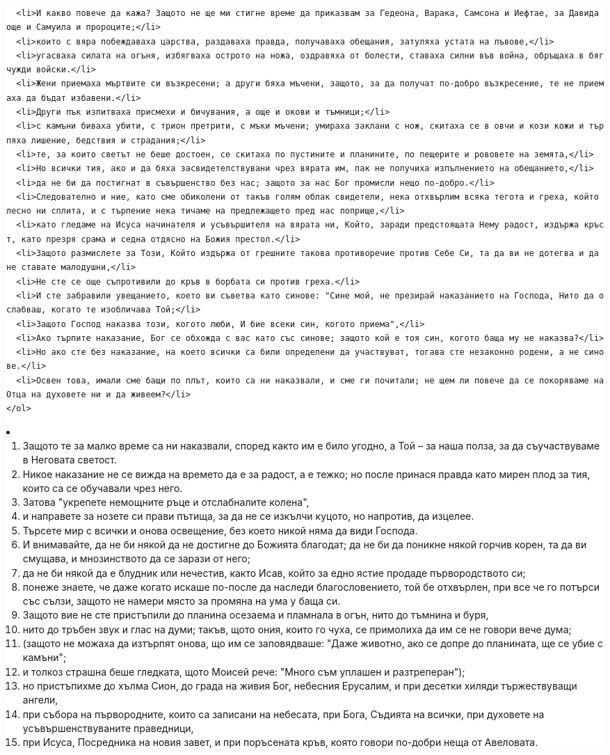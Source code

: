      <li>И какво повече да кажа? Защото не ще ми стигне време да приказвам за Гедеона, Варака, Самсона и Иефтае, за Давида още и Самуила и пророците;</li>
      <li>които с вяра побеждаваха царства, раздаваха правда, получаваха обещания, затуляха устата на лъвове,</li>
      <li>угасваха силата на огъня, избягваха острото на ножа, оздравяха от болести, ставаха силни във война, обръщаха в бяг чужди войски.</li>
      <li>Жени приемаха мъртвите си възкресени; а други бяха мъчени, защото, за да получат по-добро възкресение, те не приемаха да бъдат избавени.</li>
      <li>Други пък изпитваха присмехи и бичувания, а още и окови и тъмници;</li>
      <li>с камъни биваха убити, с трион претрити, с мъки мъчени; умираха заклани с нож, скитаха се в овчи и кози кожи и търпяха лишение, бедствия и страдания;</li>
      <li>те, за които светът не беше достоен, се скитаха по пустините и планините, по пещерите и рововете на земята,</li>
      <li>Но всички тия, ако и да бяха засвидетелствувани чрез вярата им, пак не получиха изпълнението на обещанието,</li>
      <li>да не би да постигнат в съвършенство без нас; защото за нас Бог промисли нещо по-добро.</li>
      <li>Следователно и ние, като сме обиколени от такъв голям облак свидетели, нека отхвърлим всяка тегота и греха, който лесно ни сплита, и с търпение нека тичаме на предлежащето пред нас поприще,</li>
      <li>като гледаме на Исуса начинателя и усъвършителя на вярата ни, Който, заради предстоящата Нему радост, издържа кръст, като презря срама и седна отдясно на Божия престол.</li>
      <li>Защото размислете за Този, Който издържа от грешните такова противоречие против Себе Си, та да ви не дотегва и да не ставате малодушни,</li>
      <li>Не сте се още съпротивили до кръв в борбата си против греха.</li>
      <li>И сте забравили увещанието, което ви съветва като синове: "Сине мой, не презирай наказанието на Господа, Нито да ослабваш, когато те изобличава Той;</li>
      <li>Защото Господ наказва този, когото люби, И бие всеки син, когото приема",</li>
      <li>Ако търпите наказание, Бог се обхожда с вас като със синове; защото кой е тоя син, когото баща му не наказва?</li>
      <li>Но ако сте без наказание, на което всички са били определени да участвуват, тогава сте незаконно родени, а не синове.</li>
      <li>Освен това, имали сме бащи по плът, които са ни наказвали, и сме ги почитали; не щем ли повече да се покоряваме на Отца на духовете ни и да живеем?</li>
    </ol>
  </li>
  <li>
    <ol>
      <li>Защото те за малко време са ни наказвали, според както им е било угодно, а Той – за наша полза, за да съучаствуваме в Неговата светост.</li>
      <li>Никое наказание не се вижда на времето да е за радост, а е тежко; но после принася правда като мирен плод за тия, които са се обучавали чрез него.</li>
      <li>Затова "укрепете немощните ръце и отслабналите колена",</li>
      <li>и направете за нозете си прави пътища, за да не се изкълчи куцото, но напротив, да изцелее.</li>
      <li>Търсете мир с всички и онова освещение, без което никой няма да види Господа.</li>
      <li>И внимавайте, да не би някой да не достигне до Божията благодат; да не би да поникне някой горчив корен, та да ви смущава, и мнозинството да се зарази от него;</li>
      <li>да не би някой да е блудник или нечестив, както Исав, който за едно ястие продаде първородството си;</li>
      <li>понеже знаете, че даже когато искаше по-после да наследи благословението, той бе отхвърлен, при все че го потърси със сълзи, защото не намери място за промяна на ума у баща си.</li>
      <li>Защото вие не сте пристъпили до планина осезаема и пламнала в огън, нито до тъмнина и буря,</li>
      <li>нито до тръбен звук и глас на думи; такъв, щото ония, които го чуха, се примолиха да им се не говори вече дума;</li>
      <li>(защото не можаха да изтърпят онова, що им се заповядваше: "Даже животно, ако се допре до планината, ще се убие с камъни";</li>
      <li>и толкоз страшна беше гледката, щото Моисей рече: "Много съм уплашен и разтреперан");</li>
      <li>но пристъпихме до хълма Сион, до града на живия Бог, небесния Ерусалим, и при десетки хиляди тържествуващи ангели,</li>
      <li>при събора на първородните, които са записани на небесата, при Бога, Съдията на всички, при духовете на усъвършенствуваните праведници,</li>
      <li>при Исуса, Посредника на новия завет, и при поръсената кръв, която говори по-добри неща от Авеловата.</li>
